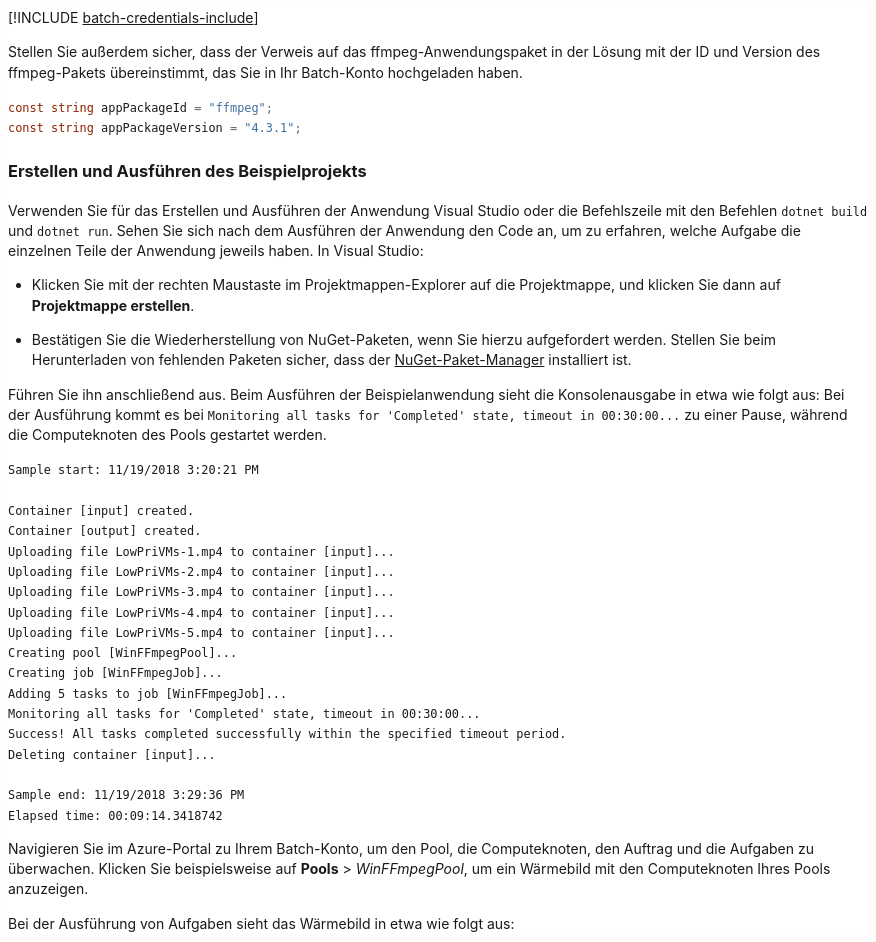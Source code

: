 [!INCLUDE [batch-credentials-include](../../includes/batch-credentials-include.md)]

Stellen Sie außerdem sicher, dass der Verweis auf das ffmpeg-Anwendungspaket in der Lösung mit der ID und Version des ffmpeg-Pakets übereinstimmt, das Sie in Ihr Batch-Konto hochgeladen haben.

```csharp
const string appPackageId = "ffmpeg";
const string appPackageVersion = "4.3.1";
```

### <a name="build-and-run-the-sample-project"></a>Erstellen und Ausführen des Beispielprojekts

Verwenden Sie für das Erstellen und Ausführen der Anwendung Visual Studio oder die Befehlszeile mit den Befehlen `dotnet build` und `dotnet run`. Sehen Sie sich nach dem Ausführen der Anwendung den Code an, um zu erfahren, welche Aufgabe die einzelnen Teile der Anwendung jeweils haben. In Visual Studio:

* Klicken Sie mit der rechten Maustaste im Projektmappen-Explorer auf die Projektmappe, und klicken Sie dann auf **Projektmappe erstellen**. 

* Bestätigen Sie die Wiederherstellung von NuGet-Paketen, wenn Sie hierzu aufgefordert werden. Stellen Sie beim Herunterladen von fehlenden Paketen sicher, dass der [NuGet-Paket-Manager](https://docs.nuget.org/consume/installing-nuget) installiert ist.

Führen Sie ihn anschließend aus. Beim Ausführen der Beispielanwendung sieht die Konsolenausgabe in etwa wie folgt aus: Bei der Ausführung kommt es bei `Monitoring all tasks for 'Completed' state, timeout in 00:30:00...` zu einer Pause, während die Computeknoten des Pools gestartet werden. 

```
Sample start: 11/19/2018 3:20:21 PM

Container [input] created.
Container [output] created.
Uploading file LowPriVMs-1.mp4 to container [input]...
Uploading file LowPriVMs-2.mp4 to container [input]...
Uploading file LowPriVMs-3.mp4 to container [input]...
Uploading file LowPriVMs-4.mp4 to container [input]...
Uploading file LowPriVMs-5.mp4 to container [input]...
Creating pool [WinFFmpegPool]...
Creating job [WinFFmpegJob]...
Adding 5 tasks to job [WinFFmpegJob]...
Monitoring all tasks for 'Completed' state, timeout in 00:30:00...
Success! All tasks completed successfully within the specified timeout period.
Deleting container [input]...

Sample end: 11/19/2018 3:29:36 PM
Elapsed time: 00:09:14.3418742
```

Navigieren Sie im Azure-Portal zu Ihrem Batch-Konto, um den Pool, die Computeknoten, den Auftrag und die Aufgaben zu überwachen. Klicken Sie beispielsweise auf **Pools** > *WinFFmpegPool*, um ein Wärmebild mit den Computeknoten Ihres Pools anzuzeigen.

Bei der Ausführung von Aufgaben sieht das Wärmebild in etwa wie folgt aus:
